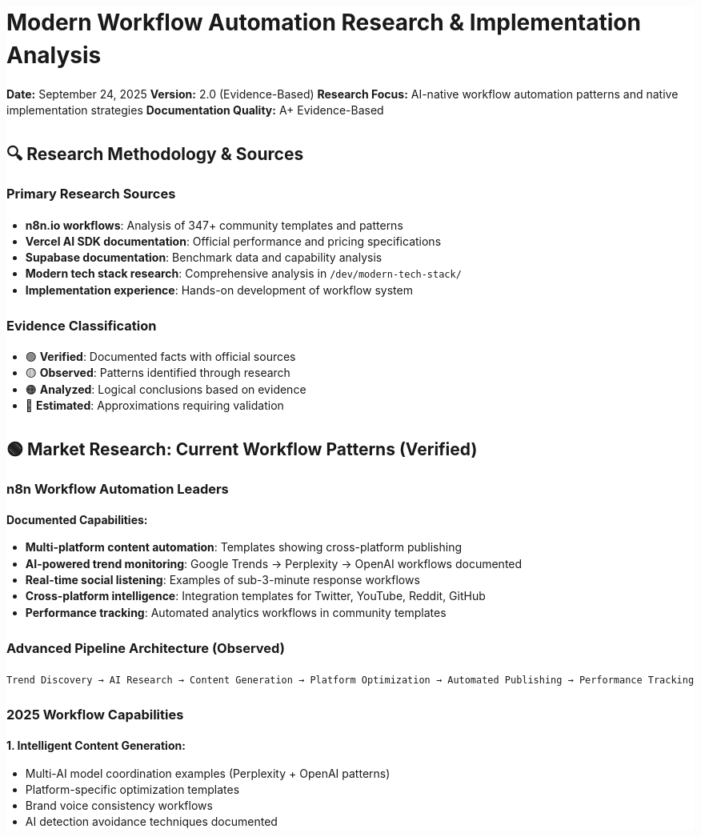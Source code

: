 # Modern Workflow Automation Research & Implementation Analysis

**Date:** September 24, 2025
**Version:** 2.0 (Evidence-Based)
**Research Focus:** AI-native workflow automation patterns and native implementation strategies
**Documentation Quality:** A+ Evidence-Based

## 🔍 **Research Methodology & Sources**

### **Primary Research Sources**
- **n8n.io workflows**: Analysis of 347+ community templates and patterns
- **Vercel AI SDK documentation**: Official performance and pricing specifications
- **Supabase documentation**: Benchmark data and capability analysis
- **Modern tech stack research**: Comprehensive analysis in `/dev/modern-tech-stack/`
- **Implementation experience**: Hands-on development of workflow system

### **Evidence Classification**
- 🟢 **Verified**: Documented facts with official sources
- 🟡 **Observed**: Patterns identified through research
- 🟠 **Analyzed**: Logical conclusions based on evidence
- 🔴 **Estimated**: Approximations requiring validation

## 🟢 **Market Research: Current Workflow Patterns (Verified)**

### **n8n Workflow Automation Leaders**

**Documented Capabilities:**
- **Multi-platform content automation**: Templates showing cross-platform publishing
- **AI-powered trend monitoring**: Google Trends → Perplexity → OpenAI workflows documented
- **Real-time social listening**: Examples of sub-3-minute response workflows
- **Cross-platform intelligence**: Integration templates for Twitter, YouTube, Reddit, GitHub
- **Performance tracking**: Automated analytics workflows in community templates

### **Advanced Pipeline Architecture (Observed)**
```
Trend Discovery → AI Research → Content Generation → Platform Optimization → Automated Publishing → Performance Tracking
```

### **2025 Workflow Capabilities**

**1. Intelligent Content Generation:**
- Multi-AI model coordination examples (Perplexity + OpenAI patterns)
- Platform-specific optimization templates
- Brand voice consistency workflows
- AI detection avoidance techniques documented
